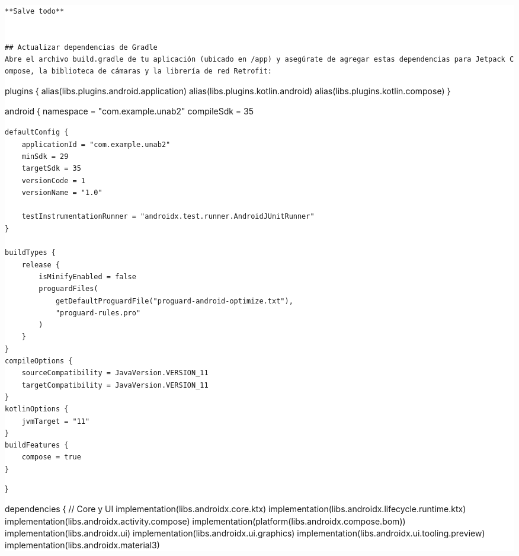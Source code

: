 ```
**Salve todo**


## Actualizar dependencias de Gradle
Abre el archivo build.gradle de tu aplicación (ubicado en /app) y asegúrate de agregar estas dependencias para Jetpack Compose, la biblioteca de cámaras y la librería de red Retrofit:

```
plugins {
    alias(libs.plugins.android.application)
    alias(libs.plugins.kotlin.android)
    alias(libs.plugins.kotlin.compose)
}

android {
    namespace = "com.example.unab2"
    compileSdk = 35

    defaultConfig {
        applicationId = "com.example.unab2"
        minSdk = 29
        targetSdk = 35
        versionCode = 1
        versionName = "1.0"

        testInstrumentationRunner = "androidx.test.runner.AndroidJUnitRunner"
    }

    buildTypes {
        release {
            isMinifyEnabled = false
            proguardFiles(
                getDefaultProguardFile("proguard-android-optimize.txt"),
                "proguard-rules.pro"
            )
        }
    }
    compileOptions {
        sourceCompatibility = JavaVersion.VERSION_11
        targetCompatibility = JavaVersion.VERSION_11
    }
    kotlinOptions {
        jvmTarget = "11"
    }
    buildFeatures {
        compose = true
    }
}

dependencies {
    // Core y UI
    implementation(libs.androidx.core.ktx)
    implementation(libs.androidx.lifecycle.runtime.ktx)
    implementation(libs.androidx.activity.compose)
    implementation(platform(libs.androidx.compose.bom))
    implementation(libs.androidx.ui)
    implementation(libs.androidx.ui.graphics)
    implementation(libs.androidx.ui.tooling.preview)
    implementation(libs.androidx.material3)
